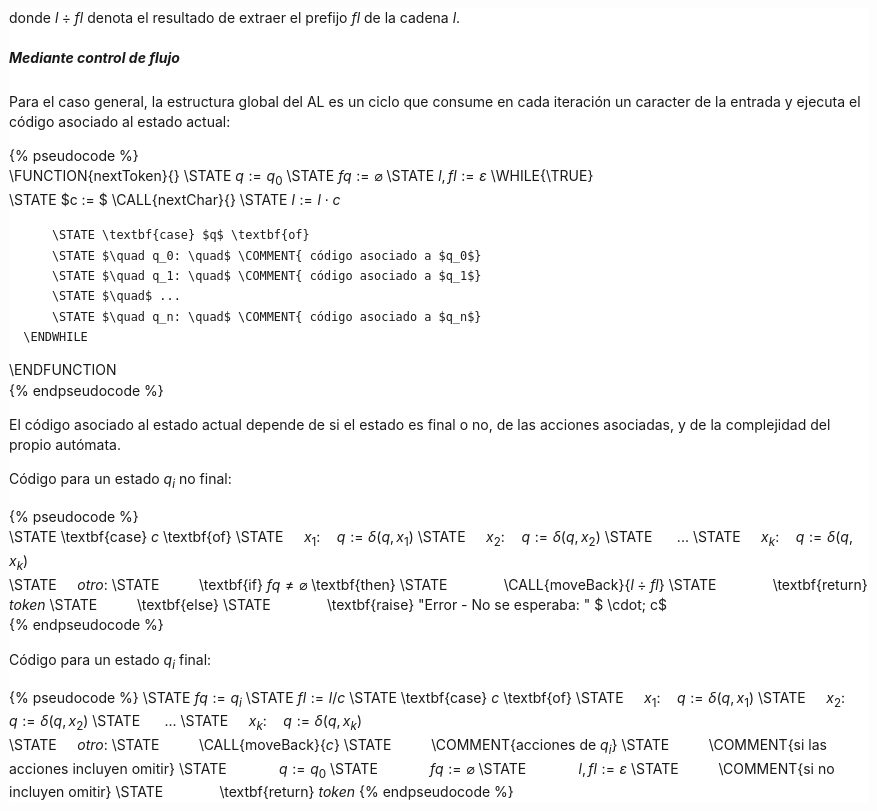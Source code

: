 donde $l \div fl$ denota el resultado de extraer el prefijo $fl$ de la cadena $l$.

##### Mediante control de flujo
Para el caso general, la estructura global del AL es un ciclo que consume en cada iteración 
un caracter de la entrada y ejecuta el código asociado al estado actual: 

{% pseudocode %}                
  \FUNCTION{nextToken}{}
      \STATE $q := q_0$
      \STATE $fq := \varnothing$
      \STATE $l, fl := \varepsilon$
      \WHILE{\TRUE}      
          \STATE $c := $ \CALL{nextChar}{} 
          \STATE $l := l \cdot c$
       
          \STATE \textbf{case} $q$ \textbf{of}
          \STATE $\quad q_0: \quad$ \COMMENT{ código asociado a $q_0$}
          \STATE $\quad q_1: \quad$ \COMMENT{ código asociado a $q_1$}
          \STATE $\quad$ ...
          \STATE $\quad q_n: \quad$ \COMMENT{ código asociado a $q_n$} 
      \ENDWHILE      
  \ENDFUNCTION                  
{% endpseudocode %}  
            
El código asociado al estado actual depende de si el estado es final o no, de las acciones 
asociadas, y de la complejidad del propio autómata.

Código para un estado $q_i$ no final:

{% pseudocode %}                
  \STATE \textbf{case} $c$ \textbf{of}
  \STATE $\quad x_1: \quad q := \delta (q,x_1)$
  \STATE $\quad x_2: \quad q := \delta (q,x_2)$
  \STATE $\quad$ ...
  \STATE $\quad x_k: \quad q := \delta (q,x_k)$   
  \STATE $\quad otro:$
  \STATE $\qquad$ \textbf{if} $fq \neq \varnothing$ \textbf{then}
  \STATE $\qquad\quad$ \CALL{moveBack}{$l \div fl$}
  \STATE $\qquad\quad$ \textbf{return} $token$
  \STATE $\qquad$ \textbf{else}
  \STATE $\qquad\quad$ \textbf{raise} "Error - No se esperaba: " $ \cdot\; c$             
{% endpseudocode %}
             
Código para un estado $q_i$ final:
      
{% pseudocode %}
  \STATE $fq := q_i$
  \STATE $fl := l / c$
  \STATE \textbf{case} $c$ \textbf{of}
  \STATE $\quad x_1: \quad q := \delta (q,x_1)$
  \STATE $\quad x_2: \quad q := \delta (q,x_2)$
  \STATE $\quad$ ...
  \STATE $\quad x_k: \quad q := \delta (q,x_k)$   
  \STATE $\quad otro:$
  \STATE $\qquad$ \CALL{moveBack}{$c$}
  \STATE $\qquad$ \COMMENT{acciones de $q_i$}
  \STATE $\qquad$ \COMMENT{si las acciones incluyen omitir}
  \STATE $\qquad\quad q := q_0$
  \STATE $\qquad\quad fq := \varnothing$
  \STATE $\qquad\quad l, fl := \varepsilon$
  \STATE $\qquad$ \COMMENT{si no incluyen omitir}
  \STATE $\qquad\quad$ \textbf{return} $token$ 
{% endpseudocode %}    
              